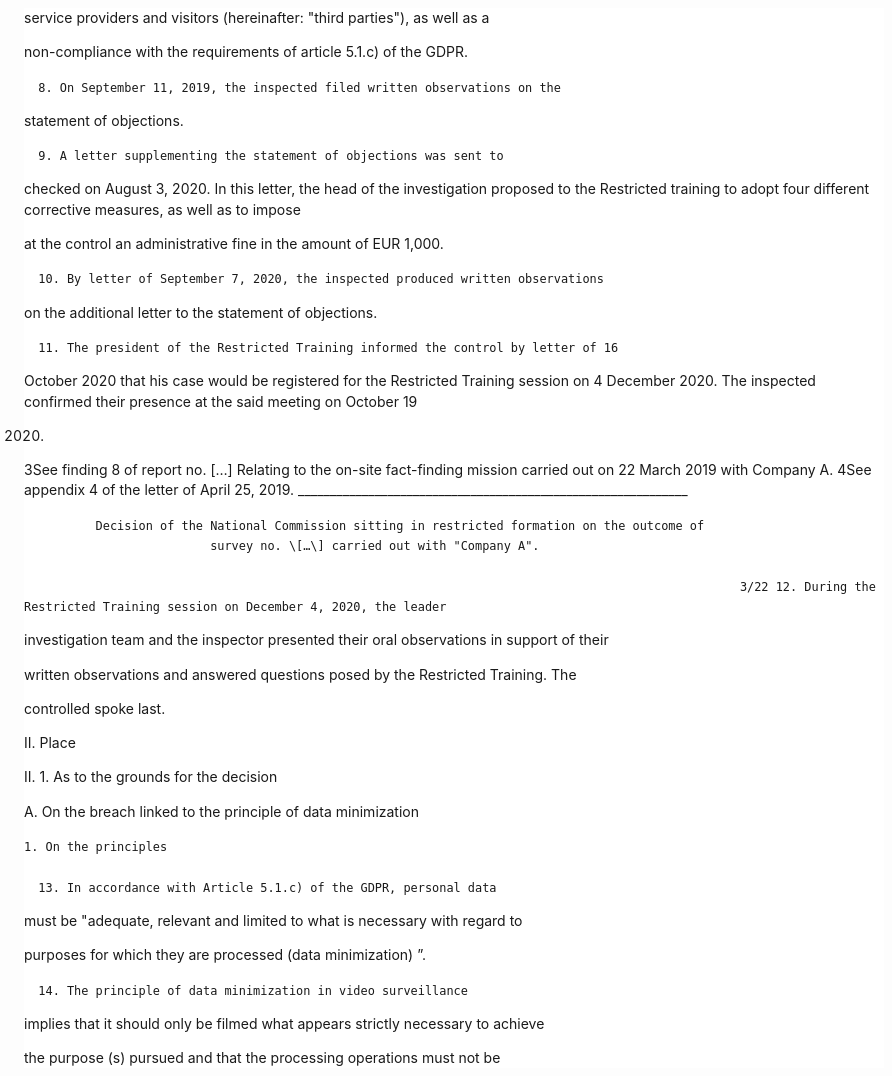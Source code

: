 service providers and visitors (hereinafter: "third parties"), as well as a

non-compliance with the requirements of article 5.1.c) of the GDPR.

      8. On September 11, 2019, the inspected filed written observations on the

statement of objections.

      9. A letter supplementing the statement of objections was sent to

checked on August 3, 2020. In this letter, the head of the investigation proposed to the
Restricted training to adopt four different corrective measures, as well as to impose

at the control an administrative fine in the amount of EUR 1,000.

      10. By letter of September 7, 2020, the inspected produced written observations

on the additional letter to the statement of objections.

      11. The president of the Restricted Training informed the control by letter of 16

October 2020 that his case would be registered for the Restricted Training session on 4
December 2020. The inspected confirmed their presence at the said meeting on October 19

2020.

3See finding 8 of report no. \[…\] Relating to the on-site fact-finding mission carried out on 22 March
2019 with Company A.
4See appendix 4 of the letter of April 25, 2019.
   \_\_\_\_\_\_\_\_\_\_\_\_\_\_\_\_\_\_\_\_\_\_\_\_\_\_\_\_\_\_\_\_\_\_\_\_\_\_\_\_\_\_\_\_\_\_\_\_\_\_\_\_\_\_\_\_\_\_\_\_\_

              Decision of the National Commission sitting in restricted formation on the outcome of
                              survey no. \[…\] carried out with "Company A".

                                                                                                        3/22 12. During the Restricted Training session on December 4, 2020, the leader

investigation team and the inspector presented their oral observations in support of their

written observations and answered questions posed by the Restricted Training. The

controlled spoke last.

II. Place

II. 1. As to the grounds for the decision

A. On the breach linked to the principle of data minimization

    1. On the principles

      13. In accordance with Article 5.1.c) of the GDPR, personal data

must be "adequate, relevant and limited to what is necessary with regard to

purposes for which they are processed (data minimization) ”.

      14. The principle of data minimization in video surveillance

implies that it should only be filmed what appears strictly necessary to achieve

the purpose (s) pursued and that the processing operations must not be
